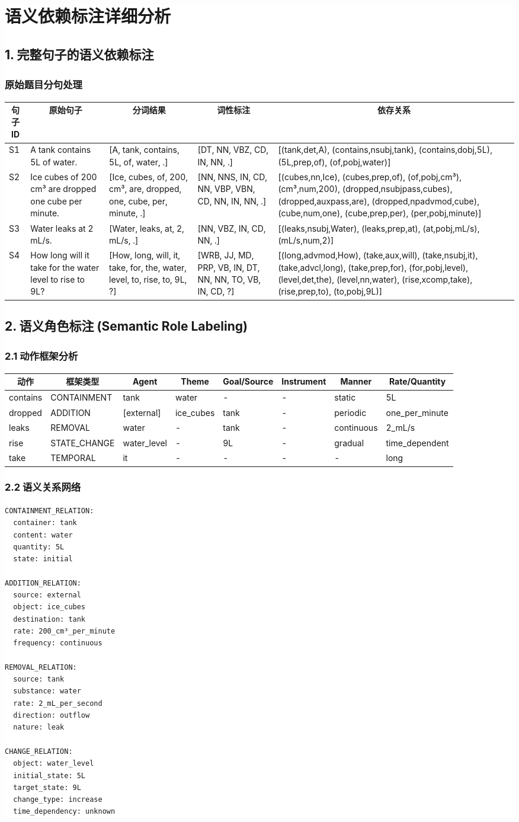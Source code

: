 # 语义依赖标注详细分析

## 1. 完整句子的语义依赖标注

### 原始题目分句处理

| 句子ID | 原始句子 | 分词结果 | 词性标注 | 依存关系 |
|--------|----------|----------|----------|----------|
| S1 | A tank contains 5L of water. | [A, tank, contains, 5L, of, water, .] | [DT, NN, VBZ, CD, IN, NN, .] | [(tank,det,A), (contains,nsubj,tank), (contains,dobj,5L), (5L,prep,of), (of,pobj,water)] |
| S2 | Ice cubes of 200 cm³ are dropped one cube per minute. | [Ice, cubes, of, 200, cm³, are, dropped, one, cube, per, minute, .] | [NN, NNS, IN, CD, NN, VBP, VBN, CD, NN, IN, NN, .] | [(cubes,nn,Ice), (cubes,prep,of), (of,pobj,cm³), (cm³,num,200), (dropped,nsubjpass,cubes), (dropped,auxpass,are), (dropped,npadvmod,cube), (cube,num,one), (cube,prep,per), (per,pobj,minute)] |
| S3 | Water leaks at 2 mL/s. | [Water, leaks, at, 2, mL/s, .] | [NN, VBZ, IN, CD, NN, .] | [(leaks,nsubj,Water), (leaks,prep,at), (at,pobj,mL/s), (mL/s,num,2)] |
| S4 | How long will it take for the water level to rise to 9L? | [How, long, will, it, take, for, the, water, level, to, rise, to, 9L, ?] | [WRB, JJ, MD, PRP, VB, IN, DT, NN, NN, TO, VB, IN, CD, ?] | [(long,advmod,How), (take,aux,will), (take,nsubj,it), (take,advcl,long), (take,prep,for), (for,pobj,level), (level,det,the), (level,nn,water), (rise,xcomp,take), (rise,prep,to), (to,pobj,9L)] |

## 2. 语义角色标注 (Semantic Role Labeling)

### 2.1 动作框架分析

| 动作 | 框架类型 | Agent | Theme | Goal/Source | Instrument | Manner | Rate/Quantity |
|------|----------|-------|-------|-------------|------------|--------|---------------|
| contains | CONTAINMENT | tank | water | - | - | static | 5L |
| dropped | ADDITION | [external] | ice_cubes | tank | - | periodic | one_per_minute |
| leaks | REMOVAL | water | - | tank | - | continuous | 2_mL/s |
| rise | STATE_CHANGE | water_level | - | 9L | - | gradual | time_dependent |
| take | TEMPORAL | it | - | - | - | - | long |

### 2.2 语义关系网络

```
CONTAINMENT_RELATION:
  container: tank
  content: water
  quantity: 5L
  state: initial

ADDITION_RELATION:
  source: external
  object: ice_cubes
  destination: tank
  rate: 200_cm³_per_minute
  frequency: continuous

REMOVAL_RELATION:
  source: tank
  substance: water
  rate: 2_mL_per_second
  direction: outflow
  nature: leak

CHANGE_RELATION:
  object: water_level
  initial_state: 5L
  target_state: 9L
  change_type: increase
  time_dependency: unknown
```
